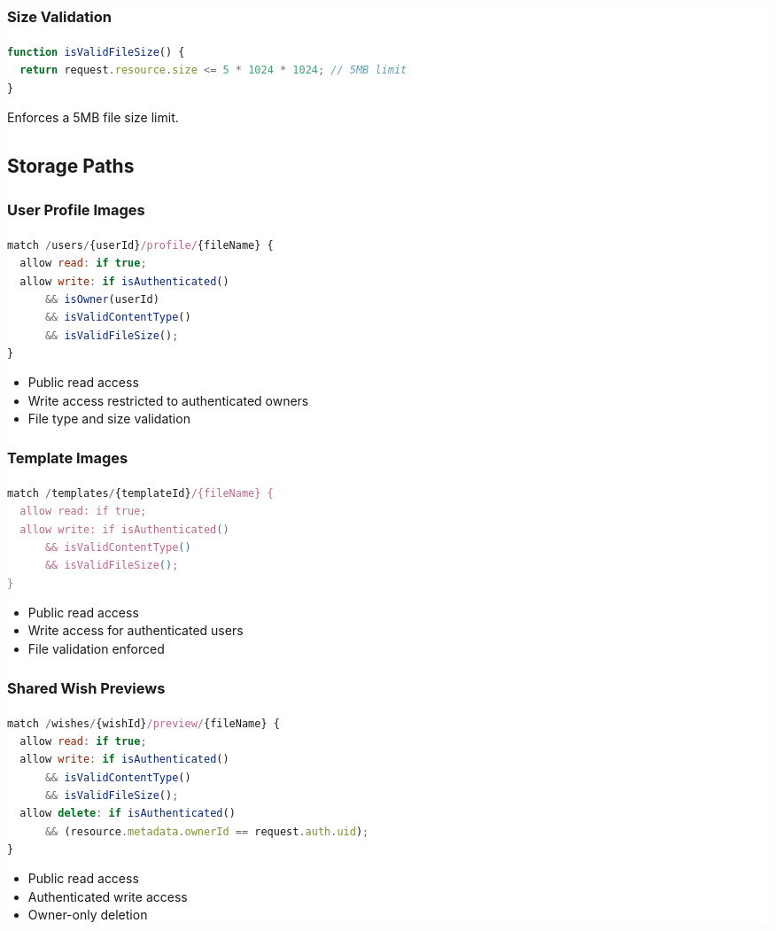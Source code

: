 ### Size Validation
```javascript
function isValidFileSize() {
  return request.resource.size <= 5 * 1024 * 1024; // 5MB limit
}
```
Enforces a 5MB file size limit.

## Storage Paths

### User Profile Images
```javascript
match /users/{userId}/profile/{fileName} {
  allow read: if true;
  allow write: if isAuthenticated() 
      && isOwner(userId)
      && isValidContentType()
      && isValidFileSize();
}
```
- Public read access
- Write access restricted to authenticated owners
- File type and size validation

### Template Images
```javascript
match /templates/{templateId}/{fileName} {
  allow read: if true;
  allow write: if isAuthenticated()
      && isValidContentType()
      && isValidFileSize();
}
```
- Public read access
- Write access for authenticated users
- File validation enforced

### Shared Wish Previews
```javascript
match /wishes/{wishId}/preview/{fileName} {
  allow read: if true;
  allow write: if isAuthenticated()
      && isValidContentType()
      && isValidFileSize();
  allow delete: if isAuthenticated() 
      && (resource.metadata.ownerId == request.auth.uid);
}
```
- Public read access
- Authenticated write access
- Owner-only deletion
